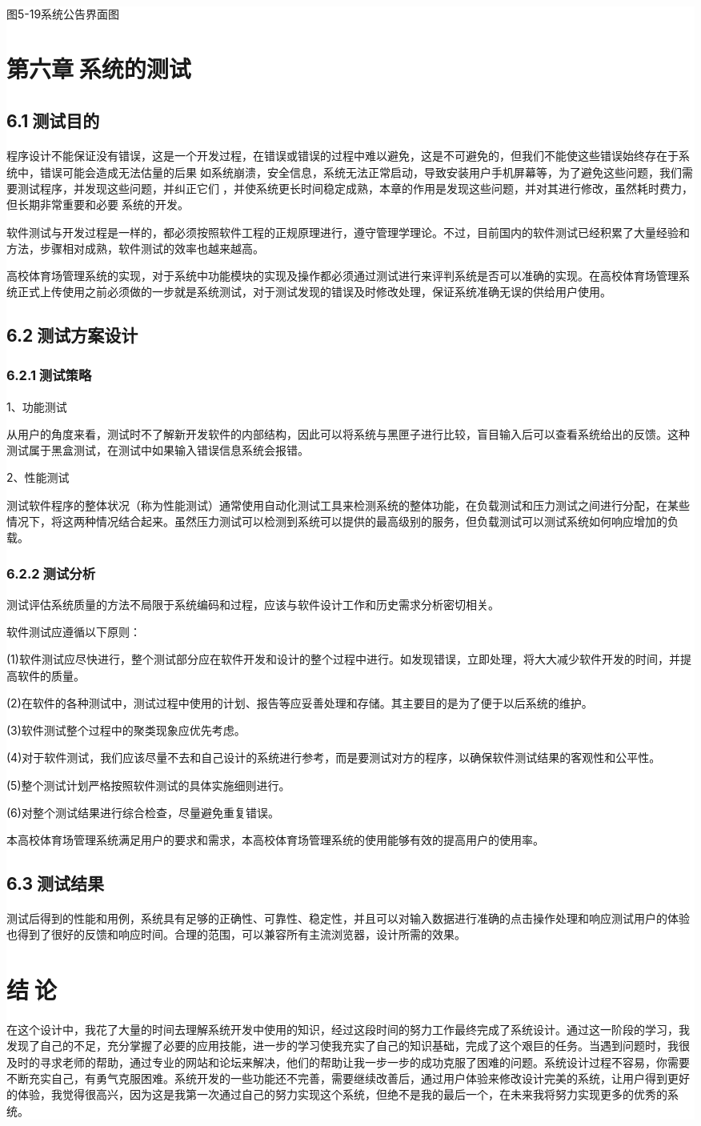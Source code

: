 图5-19系统公告界面图


# 第六章  系统的测试
## 6.1 测试目的
程序设计不能保证没有错误，这是一个开发过程，在错误或错误的过程中难以避免，这是不可避免的，但我们不能使这些错误始终存在于系统中，错误可能会造成无法估量的后果 如系统崩溃，安全信息，系统无法正常启动，导致安装用户手机屏幕等，为了避免这些问题，我们需要测试程序，并发现这些问题，并纠正它们 ，并使系统更长时间稳定成熟，本章的作用是发现这些问题，并对其进行修改，虽然耗时费力，但长期非常重要和必要 系统的开发。

软件测试与开发过程是一样的，都必须按照软件工程的正规原理进行，遵守管理学理论。不过，目前国内的软件测试已经积累了大量经验和方法，步骤相对成熟，软件测试的效率也越来越高。

高校体育场管理系统的实现，对于系统中功能模块的实现及操作都必须通过测试进行来评判系统是否可以准确的实现。在高校体育场管理系统正式上传使用之前必须做的一步就是系统测试，对于测试发现的错误及时修改处理，保证系统准确无误的供给用户使用。
## 6.2 测试方案设计
### 6.2.1 测试策略
1、功能测试

从用户的角度来看，测试时不了解新开发软件的内部结构，因此可以将系统与黑匣子进行比较，盲目输入后可以查看系统给出的反馈。这种测试属于黑盒测试，在测试中如果输入错误信息系统会报错。

2、性能测试

测试软件程序的整体状况（称为性能测试）通常使用自动化测试工具来检测系统的整体功能，在负载测试和压力测试之间进行分配，在某些情况下，将这两种情况结合起来。虽然压力测试可以检测到系统可以提供的最高级别的服务，但负载测试可以测试系统如何响应增加的负载。
### 6.2.2 测试分析
测试评估系统质量的方法不局限于系统编码和过程，应该与软件设计工作和历史需求分析密切相关。

软件测试应遵循以下原则：

(1)软件测试应尽快进行，整个测试部分应在软件开发和设计的整个过程中进行。如发现错误，立即处理，将大大减少软件开发的时间，并提高软件的质量。

(2)在软件的各种测试中，测试过程中使用的计划、报告等应妥善处理和存储。其主要目的是为了便于以后系统的维护。

(3)软件测试整个过程中的聚类现象应优先考虑。

(4)对于软件测试，我们应该尽量不去和自己设计的系统进行参考，而是要测试对方的程序，以确保软件测试结果的客观性和公平性。

(5)整个测试计划严格按照软件测试的具体实施细则进行。

(6)对整个测试结果进行综合检查，尽量避免重复错误。

本高校体育场管理系统满足用户的要求和需求，本高校体育场管理系统的使用能够有效的提高用户的使用率。
## 6.3 测试结果
测试后得到的性能和用例，系统具有足够的正确性、可靠性、稳定性，并且可以对输入数据进行准确的点击操作处理和响应测试用户的体验也得到了很好的反馈和响应时间。合理的范围，可以兼容所有主流浏览器，设计所需的效果。
# 结  论
在这个设计中，我花了大量的时间去理解系统开发中使用的知识，经过这段时间的努力工作最终完成了系统设计。通过这一阶段的学习，我发现了自己的不足，充分掌握了必要的应用技能，进一步的学习使我充实了自己的知识基础，完成了这个艰巨的任务。当遇到问题时，我很及时的寻求老师的帮助，通过专业的网站和论坛来解决，他们的帮助让我一步一步的成功克服了困难的问题。系统设计过程不容易，你需要不断充实自己，有勇气克服困难。系统开发的一些功能还不完善，需要继续改善后，通过用户体验来修改设计完美的系统，让用户得到更好的体验，我觉得很高兴，因为这是我第一次通过自己的努力实现这个系统，但绝不是我的最后一个，在未来我将努力实现更多的优秀的系统。
